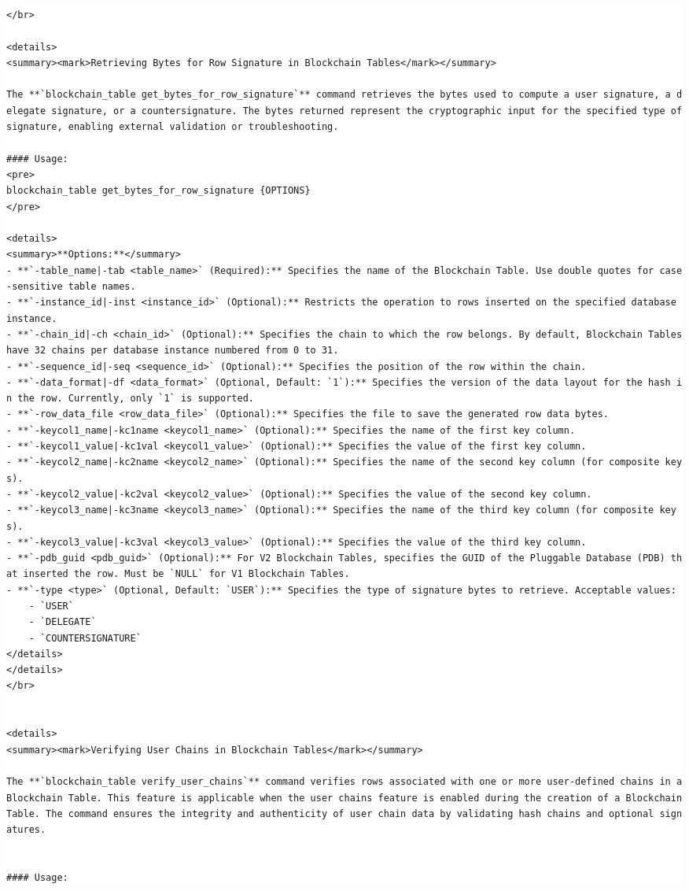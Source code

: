 ```
</br>

<details>
<summary><mark>Retrieving Bytes for Row Signature in Blockchain Tables</mark></summary>

The **`blockchain_table get_bytes_for_row_signature`** command retrieves the bytes used to compute a user signature, a delegate signature, or a countersignature. The bytes returned represent the cryptographic input for the specified type of signature, enabling external validation or troubleshooting.

#### Usage:
<pre>
blockchain_table get_bytes_for_row_signature {OPTIONS}
</pre>

<details>
<summary>**Options:**</summary>
- **`-table_name|-tab <table_name>` (Required):** Specifies the name of the Blockchain Table. Use double quotes for case-sensitive table names.
- **`-instance_id|-inst <instance_id>` (Optional):** Restricts the operation to rows inserted on the specified database instance.
- **`-chain_id|-ch <chain_id>` (Optional):** Specifies the chain to which the row belongs. By default, Blockchain Tables have 32 chains per database instance numbered from 0 to 31.
- **`-sequence_id|-seq <sequence_id>` (Optional):** Specifies the position of the row within the chain.
- **`-data_format|-df <data_format>` (Optional, Default: `1`):** Specifies the version of the data layout for the hash in the row. Currently, only `1` is supported.
- **`-row_data_file <row_data_file>` (Optional):** Specifies the file to save the generated row data bytes.
- **`-keycol1_name|-kc1name <keycol1_name>` (Optional):** Specifies the name of the first key column.
- **`-keycol1_value|-kc1val <keycol1_value>` (Optional):** Specifies the value of the first key column.
- **`-keycol2_name|-kc2name <keycol2_name>` (Optional):** Specifies the name of the second key column (for composite keys).
- **`-keycol2_value|-kc2val <keycol2_value>` (Optional):** Specifies the value of the second key column.
- **`-keycol3_name|-kc3name <keycol3_name>` (Optional):** Specifies the name of the third key column (for composite keys).
- **`-keycol3_value|-kc3val <keycol3_value>` (Optional):** Specifies the value of the third key column.
- **`-pdb_guid <pdb_guid>` (Optional):** For V2 Blockchain Tables, specifies the GUID of the Pluggable Database (PDB) that inserted the row. Must be `NULL` for V1 Blockchain Tables.
- **`-type <type>` (Optional, Default: `USER`):** Specifies the type of signature bytes to retrieve. Acceptable values:
	- `USER`
	- `DELEGATE`
	- `COUNTERSIGNATURE`
</details>
</details>
</br>


<details>
<summary><mark>Verifying User Chains in Blockchain Tables</mark></summary>

The **`blockchain_table verify_user_chains`** command verifies rows associated with one or more user-defined chains in a Blockchain Table. This feature is applicable when the user chains feature is enabled during the creation of a Blockchain Table. The command ensures the integrity and authenticity of user chain data by validating hash chains and optional signatures.


#### Usage:
```